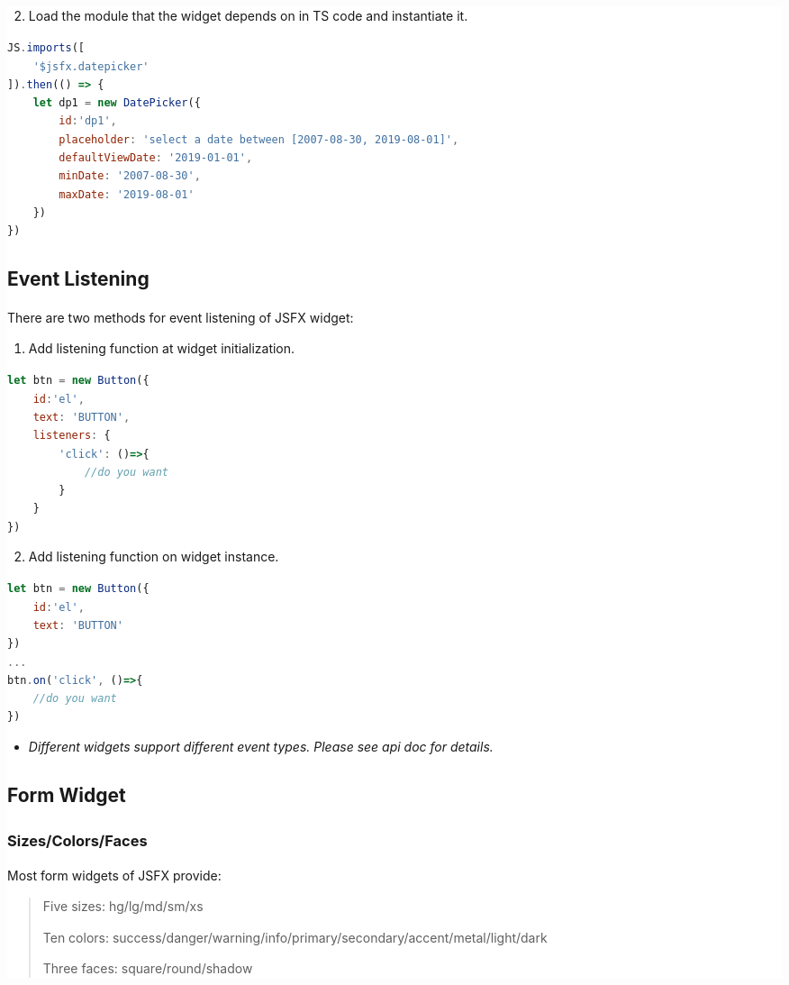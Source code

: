 2. Load the module that the widget depends on in TS code and instantiate it.

```javascript
JS.imports([
    '$jsfx.datepicker' 
]).then(() => {
    let dp1 = new DatePicker({
        id:'dp1',
        placeholder: 'select a date between [2007-08-30, 2019-08-01]',
        defaultViewDate: '2019-01-01',
        minDate: '2007-08-30',
        maxDate: '2019-08-01'
    })
})    
```

## Event Listening
There are two methods for event listening of JSFX widget:

1. Add listening function at widget initialization.
```javascript
let btn = new Button({
    id:'el',
    text: 'BUTTON',
    listeners: {
        'click': ()=>{
            //do you want
        }
    }
})
```

2. Add listening function on widget instance.
```javascript
let btn = new Button({
    id:'el',
    text: 'BUTTON'
})
...
btn.on('click', ()=>{
    //do you want
})
```
* *Different widgets support different event types. Please see api doc for details.*

## Form Widget

### Sizes/Colors/Faces
Most form widgets of JSFX provide:
> Five sizes: hg/lg/md/sm/xs
>
> Ten colors: success/danger/warning/info/primary/secondary/accent/metal/light/dark
>
> Three faces: square/round/shadow
